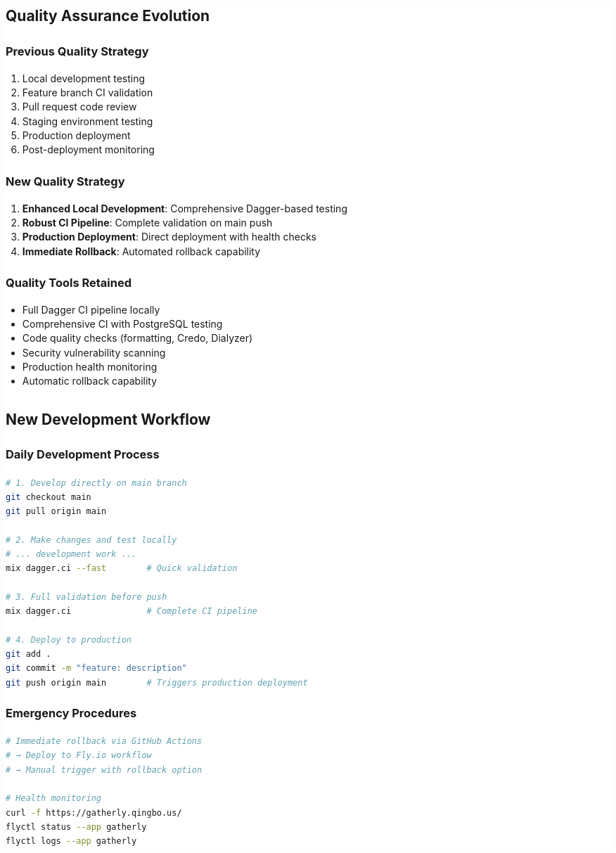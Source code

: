 ## Quality Assurance Evolution

### Previous Quality Strategy
1. Local development testing
2. Feature branch CI validation
3. Pull request code review
4. Staging environment testing
5. Production deployment
6. Post-deployment monitoring

### New Quality Strategy
1. **Enhanced Local Development**: Comprehensive Dagger-based testing
2. **Robust CI Pipeline**: Complete validation on main push
3. **Production Deployment**: Direct deployment with health checks
4. **Immediate Rollback**: Automated rollback capability

### Quality Tools Retained
- Full Dagger CI pipeline locally
- Comprehensive CI with PostgreSQL testing
- Code quality checks (formatting, Credo, Dialyzer)
- Security vulnerability scanning
- Production health monitoring
- Automatic rollback capability

## New Development Workflow

### Daily Development Process
```bash
# 1. Develop directly on main branch
git checkout main
git pull origin main

# 2. Make changes and test locally
# ... development work ...
mix dagger.ci --fast        # Quick validation

# 3. Full validation before push
mix dagger.ci               # Complete CI pipeline

# 4. Deploy to production
git add .
git commit -m "feature: description"
git push origin main        # Triggers production deployment
```

### Emergency Procedures
```bash
# Immediate rollback via GitHub Actions
# → Deploy to Fly.io workflow
# → Manual trigger with rollback option

# Health monitoring
curl -f https://gatherly.qingbo.us/
flyctl status --app gatherly
flyctl logs --app gatherly
```
